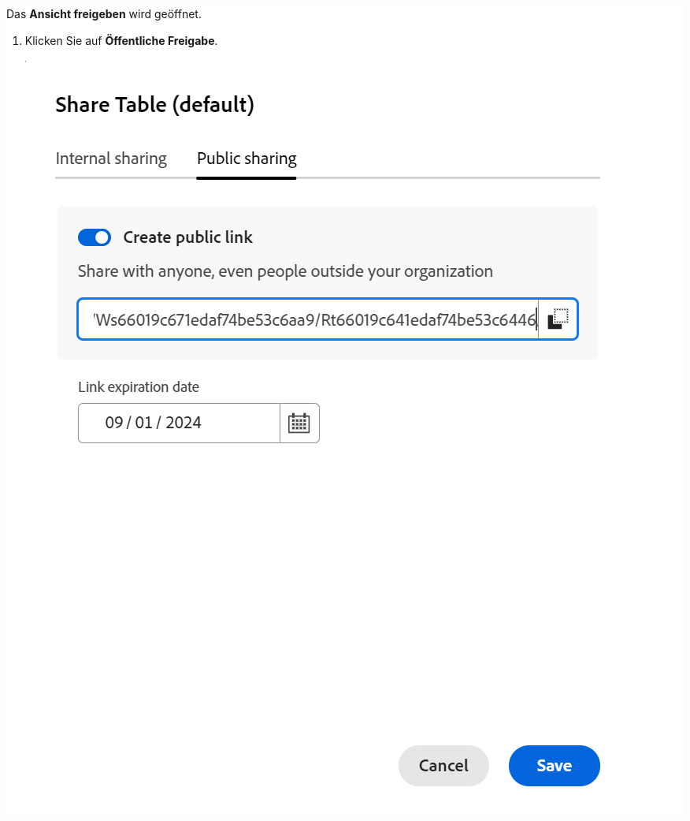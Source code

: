    Das **Ansicht freigeben** wird geöffnet.

1. Klicken Sie auf **Öffentliche Freigabe**.

   ![Registerkarte „Öffentliche Freigabe“ für Ansichten](assets/public-sharing-tab-for-views.png)
